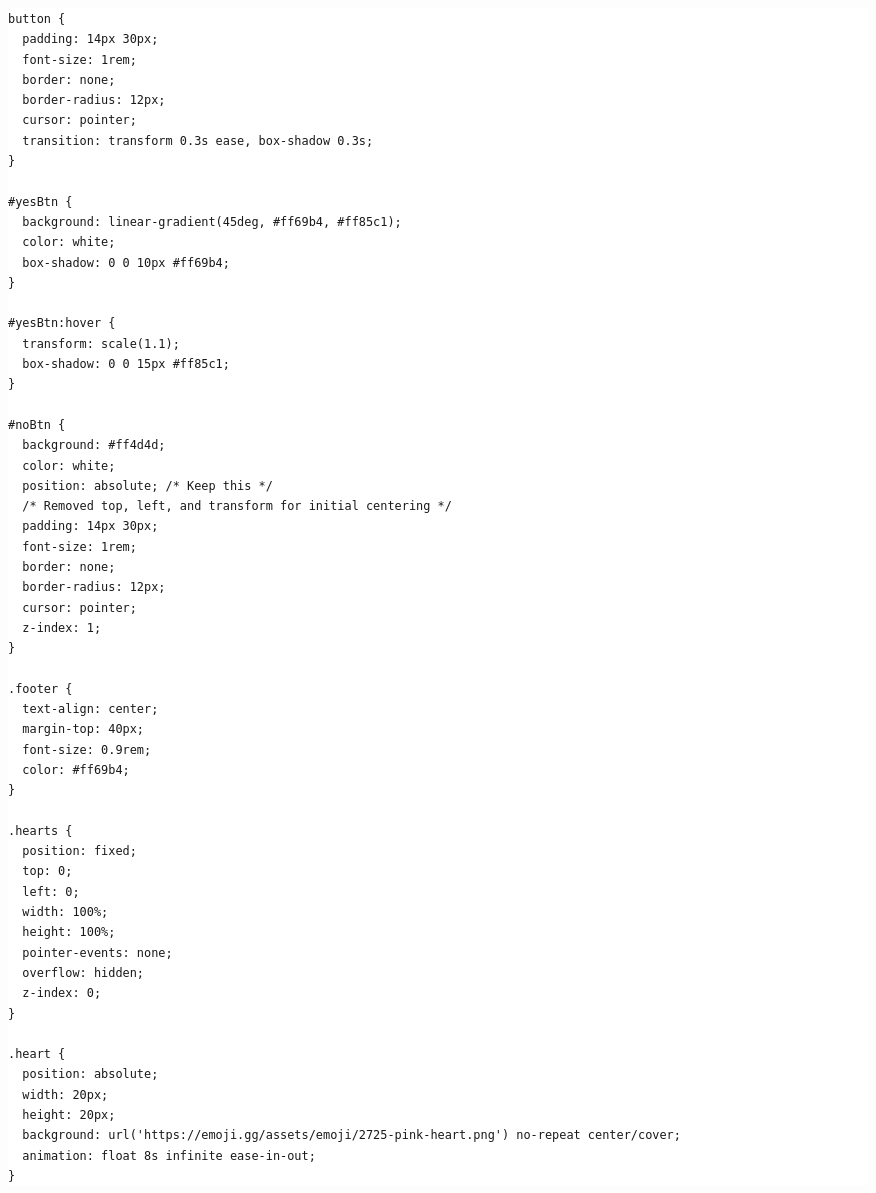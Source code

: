     button {
      padding: 14px 30px;
      font-size: 1rem;
      border: none;
      border-radius: 12px;
      cursor: pointer;
      transition: transform 0.3s ease, box-shadow 0.3s;
    }

    #yesBtn {
      background: linear-gradient(45deg, #ff69b4, #ff85c1);
      color: white;
      box-shadow: 0 0 10px #ff69b4;
    }

    #yesBtn:hover {
      transform: scale(1.1);
      box-shadow: 0 0 15px #ff85c1;
    }

    #noBtn {
      background: #ff4d4d;
      color: white;
      position: absolute; /* Keep this */
      /* Removed top, left, and transform for initial centering */
      padding: 14px 30px;
      font-size: 1rem;
      border: none;
      border-radius: 12px;
      cursor: pointer;
      z-index: 1;
    }

    .footer {
      text-align: center;
      margin-top: 40px;
      font-size: 0.9rem;
      color: #ff69b4;
    }

    .hearts {
      position: fixed;
      top: 0;
      left: 0;
      width: 100%;
      height: 100%;
      pointer-events: none;
      overflow: hidden;
      z-index: 0;
    }

    .heart {
      position: absolute;
      width: 20px;
      height: 20px;
      background: url('https://emoji.gg/assets/emoji/2725-pink-heart.png') no-repeat center/cover;
      animation: float 8s infinite ease-in-out;
    }

